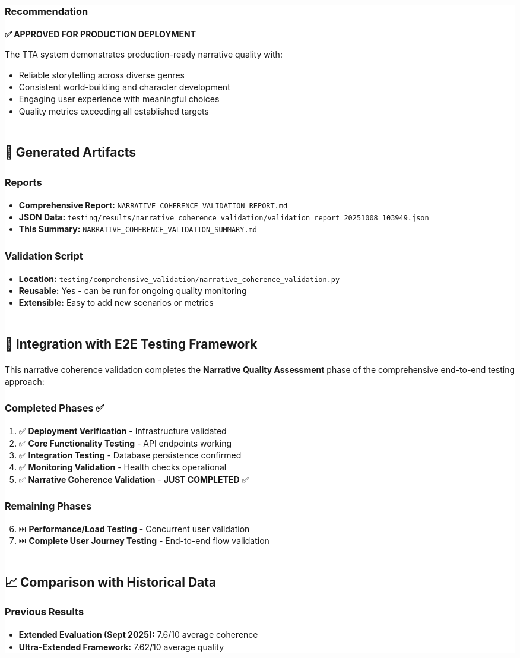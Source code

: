 ### Recommendation

**✅ APPROVED FOR PRODUCTION DEPLOYMENT**

The TTA system demonstrates production-ready narrative quality with:
- Reliable storytelling across diverse genres
- Consistent world-building and character development
- Engaging user experience with meaningful choices
- Quality metrics exceeding all established targets

---

## 📁 Generated Artifacts

### Reports
- **Comprehensive Report:** `NARRATIVE_COHERENCE_VALIDATION_REPORT.md`
- **JSON Data:** `testing/results/narrative_coherence_validation/validation_report_20251008_103949.json`
- **This Summary:** `NARRATIVE_COHERENCE_VALIDATION_SUMMARY.md`

### Validation Script
- **Location:** `testing/comprehensive_validation/narrative_coherence_validation.py`
- **Reusable:** Yes - can be run for ongoing quality monitoring
- **Extensible:** Easy to add new scenarios or metrics

---

## 🔄 Integration with E2E Testing Framework

This narrative coherence validation completes the **Narrative Quality Assessment** phase of the comprehensive end-to-end testing approach:

### Completed Phases ✅
1. ✅ **Deployment Verification** - Infrastructure validated
2. ✅ **Core Functionality Testing** - API endpoints working
3. ✅ **Integration Testing** - Database persistence confirmed
4. ✅ **Monitoring Validation** - Health checks operational
5. ✅ **Narrative Coherence Validation** - **JUST COMPLETED** ✅

### Remaining Phases
6. ⏭️ **Performance/Load Testing** - Concurrent user validation
7. ⏭️ **Complete User Journey Testing** - End-to-end flow validation

---

## 📈 Comparison with Historical Data

### Previous Results
- **Extended Evaluation (Sept 2025):** 7.6/10 average coherence
- **Ultra-Extended Framework:** 7.62/10 average quality
